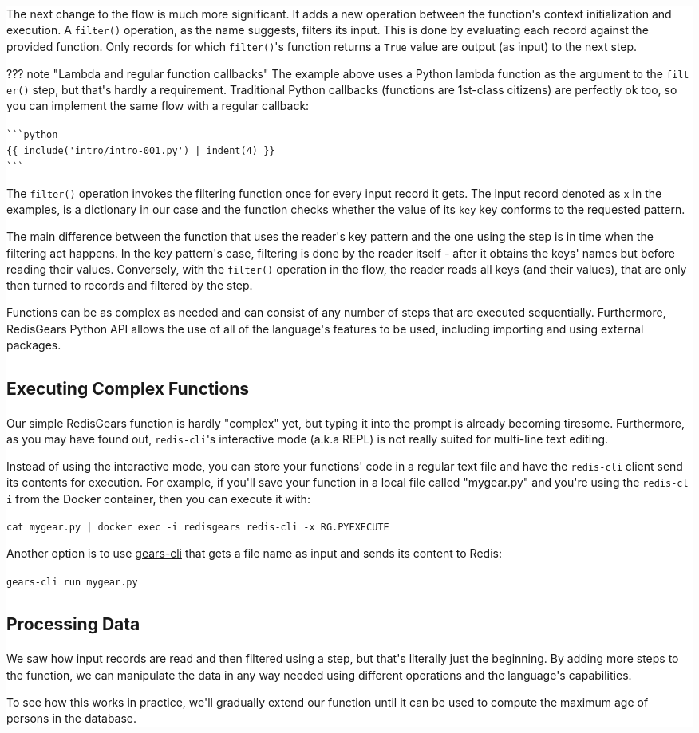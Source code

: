 The next change to the flow is much more significant. It adds a new operation between the function's context initialization and execution. A `filter()` operation, as the name suggests, filters its input. This is done by evaluating each record against the provided function. Only records for which `filter()`'s function returns a `True` value are output (as input) to the next step.

??? note "Lambda and regular function callbacks"
    The example above uses a Python lambda function as the argument to the `filter()` step, but that's hardly a requirement. Traditional Python callbacks (functions are 1st-class citizens) are perfectly ok too, so you can implement the same flow with a regular callback:

    ```python
    {{ include('intro/intro-001.py') | indent(4) }}
    ```

The `filter()` operation invokes the filtering function once for every input record it gets. The input record denoted as `x` in the examples, is a dictionary in our case and the function checks whether the value of its `key` key conforms to the requested pattern.

The main difference between the function that uses the reader's key pattern and the one using the step is in time when the filtering act happens. In the key pattern's case, filtering is done by the reader itself - after it obtains the keys' names but before reading their values. Conversely, with the `filter()` operation in the flow, the reader reads all keys (and their values), that are only then turned to records and filtered by the step.

Functions can be as complex as needed and can consist of any number of steps that are executed sequentially. Furthermore, RedisGears Python API allows the use of all of the language's features to be used, including importing and using external packages.

## Executing Complex Functions
Our simple RedisGears function is hardly "complex" yet, but typing it into the prompt is already becoming tiresome. Furthermore, as you may have found out, `redis-cli`'s interactive mode (a.k.a REPL) is not really suited for multi-line text editing.

Instead of using the interactive mode, you can store your functions' code in a regular text file and have the `redis-cli` client send its contents for execution. For example, if you'll save your function in a local file called "mygear.py" and you're using the `redis-cli` from the Docker container, then you can execute it with:

```
cat mygear.py | docker exec -i redisgears redis-cli -x RG.PYEXECUTE
```

Another option is to use [gears-cli](https://github.com/RedisGears/gears-cli) that gets a file name as input and sends its content to Redis:

```
gears-cli run mygear.py
```

## Processing Data
We saw how input records are read and then filtered using a step, but that's literally just the beginning. By adding more steps to the function, we can manipulate the data in any way needed using different operations and the language's capabilities.

To see how this works in practice, we'll gradually extend our function until it can be used to compute the maximum age of persons in the database.
